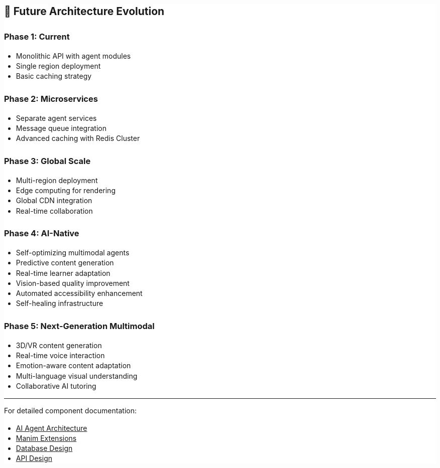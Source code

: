 ## 🔮 Future Architecture Evolution

### Phase 1: Current
- Monolithic API with agent modules
- Single region deployment
- Basic caching strategy

### Phase 2: Microservices
- Separate agent services
- Message queue integration
- Advanced caching with Redis Cluster

### Phase 3: Global Scale
- Multi-region deployment
- Edge computing for rendering
- Global CDN integration
- Real-time collaboration

### Phase 4: AI-Native
- Self-optimizing multimodal agents
- Predictive content generation
- Real-time learner adaptation
- Vision-based quality improvement
- Automated accessibility enhancement
- Self-healing infrastructure

### Phase 5: Next-Generation Multimodal
- 3D/VR content generation
- Real-time voice interaction
- Emotion-aware content adaptation
- Multi-language visual understanding
- Collaborative AI tutoring

---

For detailed component documentation:
- [AI Agent Architecture](./ai-agents.md)
- [Manim Extensions](./manim-extensions.md)
- [Database Design](./database-design.md)
- [API Design](./api-design.md)
